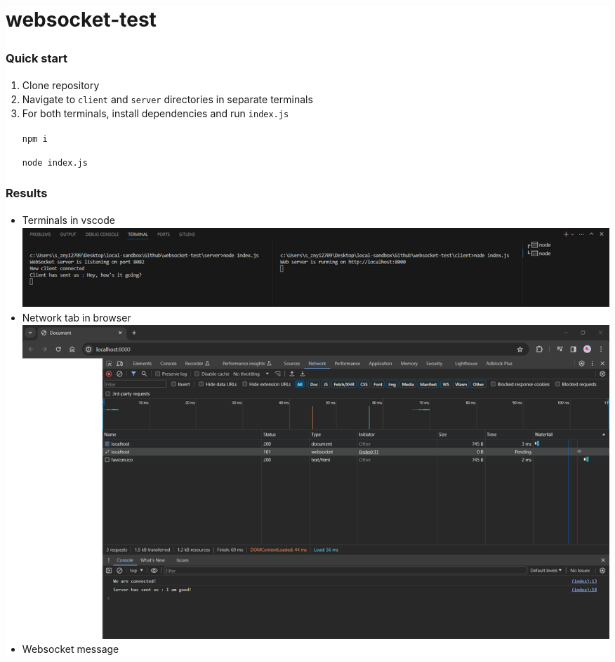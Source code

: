 # websocket-test

### Quick start
1. Clone repository
2. Navigate to `client` and `server` directories in separate terminals
3. For both terminals, install dependencies and run `index.js`
    ```
    npm i
    ```
    ```
    node index.js
    ```

### Results
- Terminals in vscode
  <div><img src="0.png" alt="terminals in vscode" width="1200"/><div>
- Network tab in browser
  <div><img src="1.png" alt="network tab in browser" width="1200"/><div>
- Websocket message